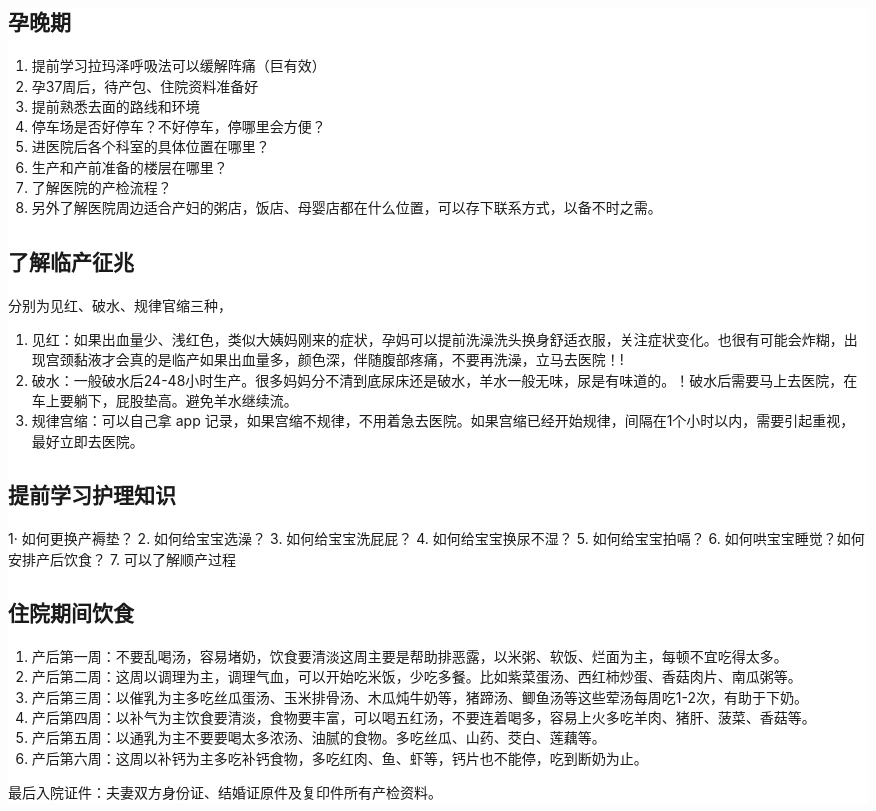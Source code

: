 ## 孕晚期

1. 提前学习拉玛泽呼吸法可以缓解阵痛（巨有效）
2. 孕37周后，待产包、住院资料准备好
3. 提前熟悉去面的路线和环境
4. 停车场是否好停车？不好停车，停哪里会方便？
5. 进医院后各个科室的具体位置在哪里？
6. 生产和产前准备的楼层在哪里？
7. 了解医院的产检流程？
8. 另外了解医院周边适合产妇的粥店，饭店、母婴店都在什么位置，可以存下联系方式，以备不时之需。

## 了解临产征兆

分别为见红、破水、规律官缩三种，

1. 见红：如果出血量少、浅红色，类似大姨妈刚来的症状，孕妈可以提前洗澡洗头换身舒适衣服，关注症状变化。也很有可能会炸糊，出现宫颈黏液才会真的是临产如果出血量多，颜色深，伴随腹部疼痛，不要再洗澡，立马去医院！!
2. 破水：一般破水后24-48小时生产。很多妈妈分不清到底尿床还是破水，羊水一般无味，尿是有味道的。！破水后需要马上去医院，在车上要躺下，屁股垫高。避免羊水继续流。
3. 规律宫缩：可以自己拿 app 记录，如果宫缩不规律，不用着急去医院。如果宫缩已经开始规律，间隔在1个小时以内，需要引起重视，最好立即去医院。

## 提前学习护理知识

1· 如何更换产褥垫？
2. 如何给宝宝选澡？
3. 如何给宝宝洗屁屁？
4. 如何给宝宝换尿不湿？
5. 如何给宝宝拍嗝？
6. 如何哄宝宝睡觉？如何安排产后饮食？
7. 可以了解顺产过程

## 住院期间饮食

1. 产后第一周：不要乱喝汤，容易堵奶，饮食要清淡这周主要是帮助排恶露，以米粥、软饭、烂面为主，每顿不宜吃得太多。
2. 产后第二周：这周以调理为主，调理气血，可以开始吃米饭，少吃多餐。比如紫菜蛋汤、西红柿炒蛋、香菇肉片、南瓜粥等。
3. 产后第三周：以催乳为主多吃丝瓜蛋汤、玉米排骨汤、木瓜炖牛奶等，猪蹄汤、鲫鱼汤等这些荤汤每周吃1-2次，有助于下奶。
4. 产后第四周：以补气为主饮食要清淡，食物要丰富，可以喝五红汤，不要连着喝多，容易上火多吃羊肉、猪肝、菠菜、香菇等。
5. 产后第五周：以通乳为主不要要喝太多浓汤、油腻的食物。多吃丝瓜、山药、茭白、莲藕等。
6. 产后第六周：这周以补钙为主多吃补钙食物，多吃红肉、鱼、虾等，钙片也不能停，吃到断奶为止。

最后入院证件：夫妻双方身份证、结婚证原件及复印件所有产检资料。
